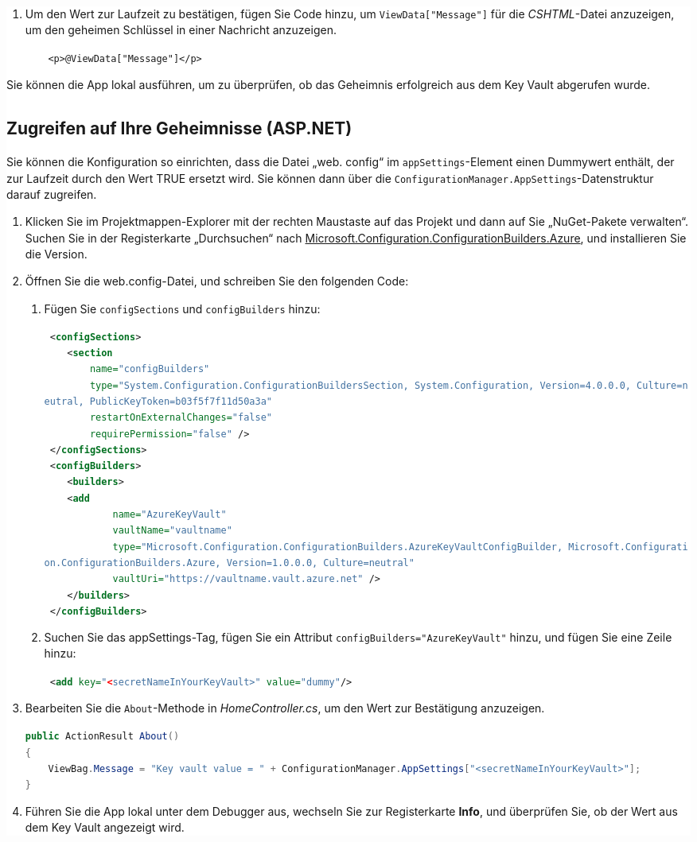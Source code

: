    1. Um den Wert zur Laufzeit zu bestätigen, fügen Sie Code hinzu, um `ViewData["Message"]` für die *CSHTML*-Datei anzuzeigen, um den geheimen Schlüssel in einer Nachricht anzuzeigen.

      ```cshtml
          <p>@ViewData["Message"]</p>
      ```

Sie können die App lokal ausführen, um zu überprüfen, ob das Geheimnis erfolgreich aus dem Key Vault abgerufen wurde.

## <a name="access-your-secrets-aspnet"></a>Zugreifen auf Ihre Geheimnisse (ASP.NET)
Sie können die Konfiguration so einrichten, dass die Datei „web. config“ im `appSettings`-Element einen Dummywert enthält, der zur Laufzeit durch den Wert TRUE ersetzt wird. Sie können dann über die `ConfigurationManager.AppSettings`-Datenstruktur darauf zugreifen.

1. Klicken Sie im Projektmappen-Explorer mit der rechten Maustaste auf das Projekt und dann auf Sie „NuGet-Pakete verwalten“. Suchen Sie in der Registerkarte „Durchsuchen“ nach [Microsoft.Configuration.ConfigurationBuilders.Azure](https://www.nuget.org/packages/Microsoft.Configuration.ConfigurationBuilders.Azure/), und installieren Sie die Version.
 
1. Öffnen Sie die web.config-Datei, und schreiben Sie den folgenden Code:
    1. Fügen Sie `configSections` und `configBuilders` hinzu:
        ```xml
         <configSections>
            <section
                name="configBuilders"
                type="System.Configuration.ConfigurationBuildersSection, System.Configuration, Version=4.0.0.0, Culture=neutral, PublicKeyToken=b03f5f7f11d50a3a"
                restartOnExternalChanges="false"
                requirePermission="false" />
         </configSections>
         <configBuilders>
            <builders>
            <add
                    name="AzureKeyVault"
                    vaultName="vaultname"
                    type="Microsoft.Configuration.ConfigurationBuilders.AzureKeyVaultConfigBuilder, Microsoft.Configuration.ConfigurationBuilders.Azure, Version=1.0.0.0, Culture=neutral"
                    vaultUri="https://vaultname.vault.azure.net" />
            </builders>
         </configBuilders>
        ```
    1. Suchen Sie das appSettings-Tag, fügen Sie ein Attribut `configBuilders="AzureKeyVault"` hinzu, und fügen Sie eine Zeile hinzu:
        ```xml
         <add key="<secretNameInYourKeyVault>" value="dummy"/>
        ```

1. Bearbeiten Sie die `About`-Methode in *HomeController.cs*, um den Wert zur Bestätigung anzuzeigen.

   ```csharp
   public ActionResult About()
   {
       ViewBag.Message = "Key vault value = " + ConfigurationManager.AppSettings["<secretNameInYourKeyVault>"];
   }
   ```
1. Führen Sie die App lokal unter dem Debugger aus, wechseln Sie zur Registerkarte **Info**, und überprüfen Sie, ob der Wert aus dem Key Vault angezeigt wird.
